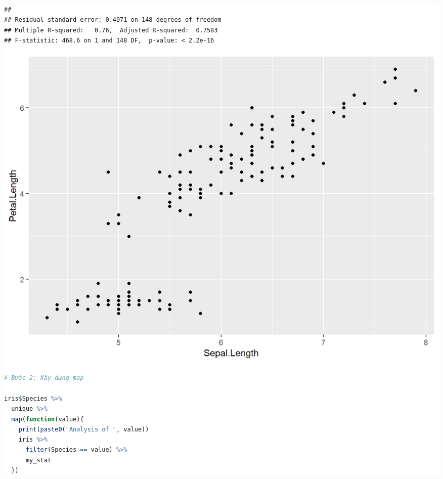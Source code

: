 ```
## 
## Residual standard error: 0.4071 on 148 degrees of freedom
## Multiple R-squared:   0.76,	Adjusted R-squared:  0.7583 
## F-statistic: 468.6 on 1 and 148 DF,  p-value: < 2.2e-16
```

![](07-lap-trinh-ham-voi-purrr_files/figure-html/unnamed-chunk-19-1.png)



```r
# Bước 2: Xây dựng map

iris$Species %>% 
  unique %>% 
  map(function(value){
    print(paste0("Analysis of ", value))
    iris %>% 
      filter(Species == value) %>% 
      my_stat
  })
```
